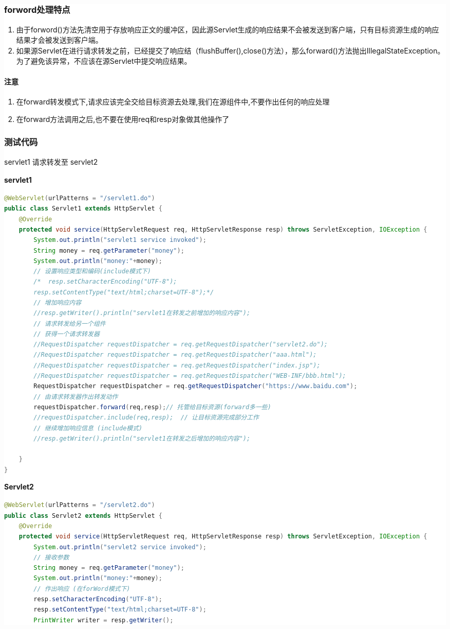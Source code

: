 ### forword处理特点

1. 由于forword()方法先清空用于存放响应正文的缓冲区，因此源Servlet生成的响应结果不会被发送到客户端，只有目标资源生成的响应结果才会被发送到客户端。
2. 如果源Servlet在进行请求转发之前，已经提交了响应结（flushBuffer(),close()方法），那么forward()方法抛出IllegalStateException。为了避免该异常，不应该在源Servlet中提交响应结果。

#### 注意

1. 在forward转发模式下,请求应该完全交给目标资源去处理,我们在源组件中,不要作出任何的响应处理

2. 在forward方法调用之后,也不要在使用req和resp对象做其他操作了

   

### 测试代码

servlet1 请求转发至 servlet2

**servlet1**

```java
@WebServlet(urlPatterns = "/servlet1.do")
public class Servlet1 extends HttpServlet {
    @Override
    protected void service(HttpServletRequest req, HttpServletResponse resp) throws ServletException, IOException {
        System.out.println("servlet1 service invoked");
        String money = req.getParameter("money");
        System.out.println("money:"+money);
        // 设置响应类型和编码(include模式下)
        /*  resp.setCharacterEncoding("UTF-8");
        resp.setContentType("text/html;charset=UTF-8");*/
        // 增加响应内容
        //resp.getWriter().println("servlet1在转发之前增加的响应内容");
        // 请求转发给另一个组件
        // 获得一个请求转发器
        //RequestDispatcher requestDispatcher = req.getRequestDispatcher("servlet2.do");
        //RequestDispatcher requestDispatcher = req.getRequestDispatcher("aaa.html");
        //RequestDispatcher requestDispatcher = req.getRequestDispatcher("index.jsp");
        //RequestDispatcher requestDispatcher = req.getRequestDispatcher("WEB-INF/bbb.html");
        RequestDispatcher requestDispatcher = req.getRequestDispatcher("https://www.baidu.com");
        // 由请求转发器作出转发动作
        requestDispatcher.forward(req,resp);// 托管给目标资源(forward多一些)
        //requestDispatcher.include(req,resp);  // 让目标资源完成部分工作
        // 继续增加响应信息 (include模式)
        //resp.getWriter().println("servlet1在转发之后增加的响应内容");
       
    }
}

```

**Servlet2**

```java
@WebServlet(urlPatterns = "/servlet2.do")
public class Servlet2 extends HttpServlet {
    @Override
    protected void service(HttpServletRequest req, HttpServletResponse resp) throws ServletException, IOException {
        System.out.println("servlet2 service invoked");
        // 接收参数
        String money = req.getParameter("money");
        System.out.println("money:"+money);
        // 作出响应 (在forWord模式下)
        resp.setCharacterEncoding("UTF-8");
        resp.setContentType("text/html;charset=UTF-8");
        PrintWriter writer = resp.getWriter();
```